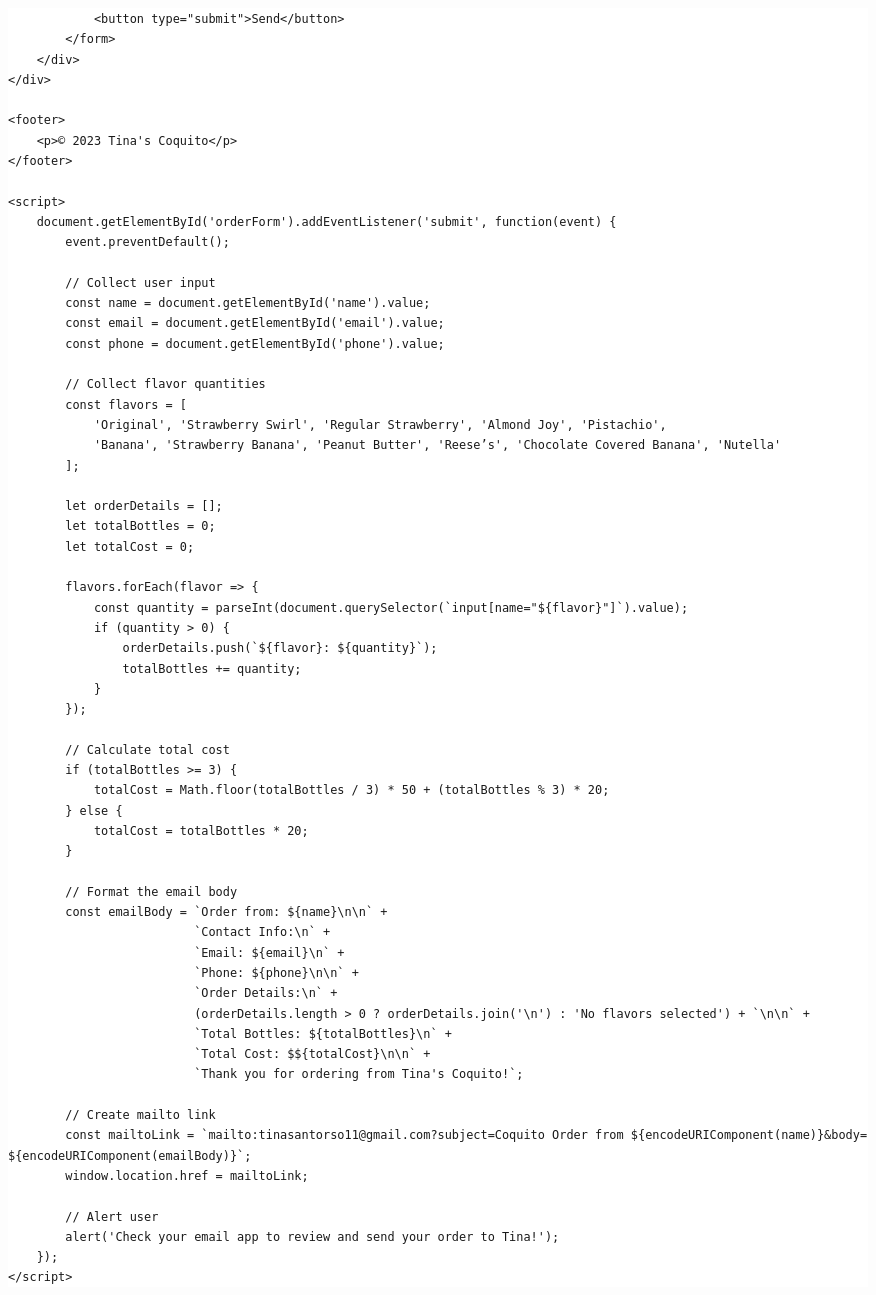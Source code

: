                 <button type="submit">Send</button>
            </form>
        </div>
    </div>

    <footer>
        <p>© 2023 Tina's Coquito</p>
    </footer>

    <script>
        document.getElementById('orderForm').addEventListener('submit', function(event) {
            event.preventDefault();

            // Collect user input
            const name = document.getElementById('name').value;
            const email = document.getElementById('email').value;
            const phone = document.getElementById('phone').value;

            // Collect flavor quantities
            const flavors = [
                'Original', 'Strawberry Swirl', 'Regular Strawberry', 'Almond Joy', 'Pistachio',
                'Banana', 'Strawberry Banana', 'Peanut Butter', 'Reese’s', 'Chocolate Covered Banana', 'Nutella'
            ];

            let orderDetails = [];
            let totalBottles = 0;
            let totalCost = 0;

            flavors.forEach(flavor => {
                const quantity = parseInt(document.querySelector(`input[name="${flavor}"]`).value);
                if (quantity > 0) {
                    orderDetails.push(`${flavor}: ${quantity}`);
                    totalBottles += quantity;
                }
            });

            // Calculate total cost
            if (totalBottles >= 3) {
                totalCost = Math.floor(totalBottles / 3) * 50 + (totalBottles % 3) * 20;
            } else {
                totalCost = totalBottles * 20;
            }

            // Format the email body
            const emailBody = `Order from: ${name}\n\n` +
                              `Contact Info:\n` +
                              `Email: ${email}\n` +
                              `Phone: ${phone}\n\n` +
                              `Order Details:\n` +
                              (orderDetails.length > 0 ? orderDetails.join('\n') : 'No flavors selected') + `\n\n` +
                              `Total Bottles: ${totalBottles}\n` +
                              `Total Cost: $${totalCost}\n\n` +
                              `Thank you for ordering from Tina's Coquito!`;

            // Create mailto link
            const mailtoLink = `mailto:tinasantorso11@gmail.com?subject=Coquito Order from ${encodeURIComponent(name)}&body=${encodeURIComponent(emailBody)}`;
            window.location.href = mailtoLink;

            // Alert user
            alert('Check your email app to review and send your order to Tina!');
        });
    </script>
</body>
</html>

